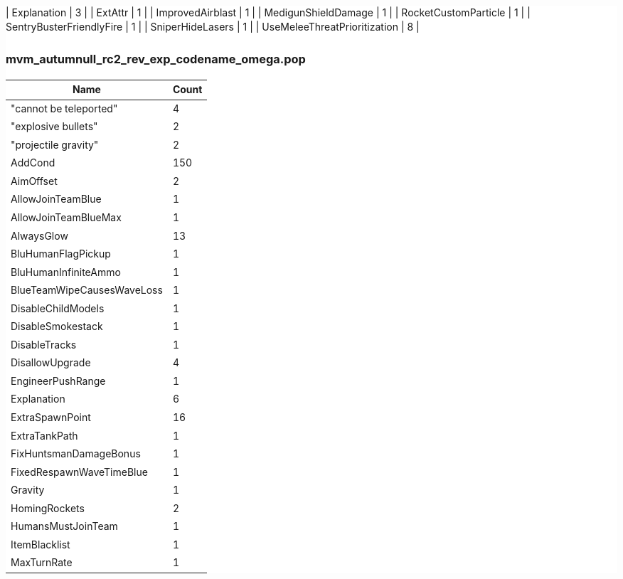 | Explanation | 3 |
| ExtAttr | 1 |
| ImprovedAirblast | 1 |
| MedigunShieldDamage | 1 |
| RocketCustomParticle | 1 |
| SentryBusterFriendlyFire | 1 |
| SniperHideLasers | 1 |
| UseMeleeThreatPrioritization | 8 |
### mvm_autumnull_rc2_rev_exp_codename_omega.pop
|Name|Count|
|-|-|
| "cannot be teleported" | 4 |
| "explosive bullets" | 2 |
| "projectile gravity" | 2 |
| AddCond | 150 |
| AimOffset | 2 |
| AllowJoinTeamBlue | 1 |
| AllowJoinTeamBlueMax | 1 |
| AlwaysGlow | 13 |
| BluHumanFlagPickup | 1 |
| BluHumanInfiniteAmmo | 1 |
| BlueTeamWipeCausesWaveLoss | 1 |
| DisableChildModels | 1 |
| DisableSmokestack | 1 |
| DisableTracks | 1 |
| DisallowUpgrade | 4 |
| EngineerPushRange | 1 |
| Explanation | 6 |
| ExtraSpawnPoint | 16 |
| ExtraTankPath | 1 |
| FixHuntsmanDamageBonus | 1 |
| FixedRespawnWaveTimeBlue | 1 |
| Gravity | 1 |
| HomingRockets | 2 |
| HumansMustJoinTeam | 1 |
| ItemBlacklist | 1 |
| MaxTurnRate | 1 |